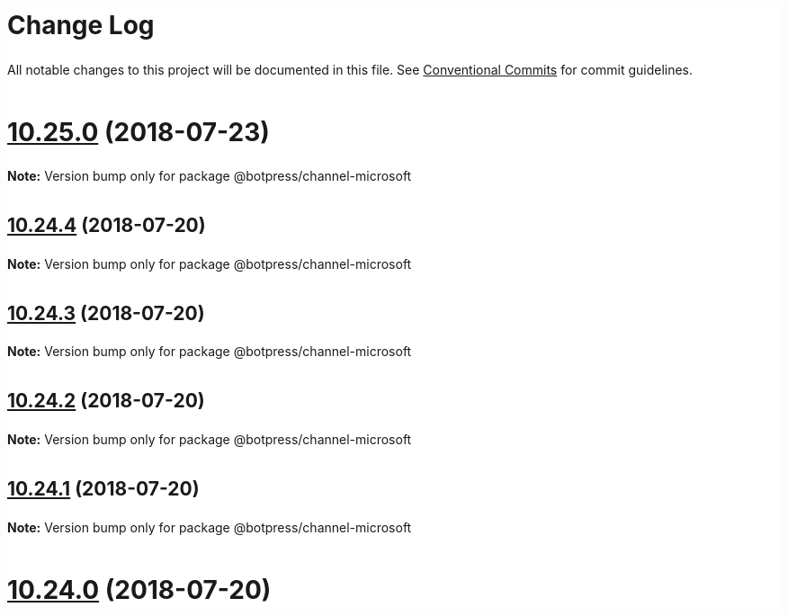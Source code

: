 # Change Log

All notable changes to this project will be documented in this file.
See [Conventional Commits](https://conventionalcommits.org) for commit guidelines.

<a name="10.25.0"></a>
# [10.25.0](https://github.com/botpress/botpress/compare/v10.24.4...v10.25.0) (2018-07-23)




**Note:** Version bump only for package @botpress/channel-microsoft

<a name="10.24.4"></a>
## [10.24.4](https://github.com/botpress/botpress/compare/v10.24.3...v10.24.4) (2018-07-20)




**Note:** Version bump only for package @botpress/channel-microsoft

<a name="10.24.3"></a>
## [10.24.3](https://github.com/botpress/botpress/compare/v10.24.1...v10.24.3) (2018-07-20)




**Note:** Version bump only for package @botpress/channel-microsoft

<a name="10.24.2"></a>
## [10.24.2](https://github.com/botpress/botpress/compare/v10.24.1...v10.24.2) (2018-07-20)




**Note:** Version bump only for package @botpress/channel-microsoft

<a name="10.24.1"></a>
## [10.24.1](https://github.com/botpress/botpress/compare/v10.24.0...v10.24.1) (2018-07-20)




**Note:** Version bump only for package @botpress/channel-microsoft

<a name="10.24.0"></a>
# [10.24.0](https://github.com/botpress/botpress/compare/v10.23.0...v10.24.0) (2018-07-20)
